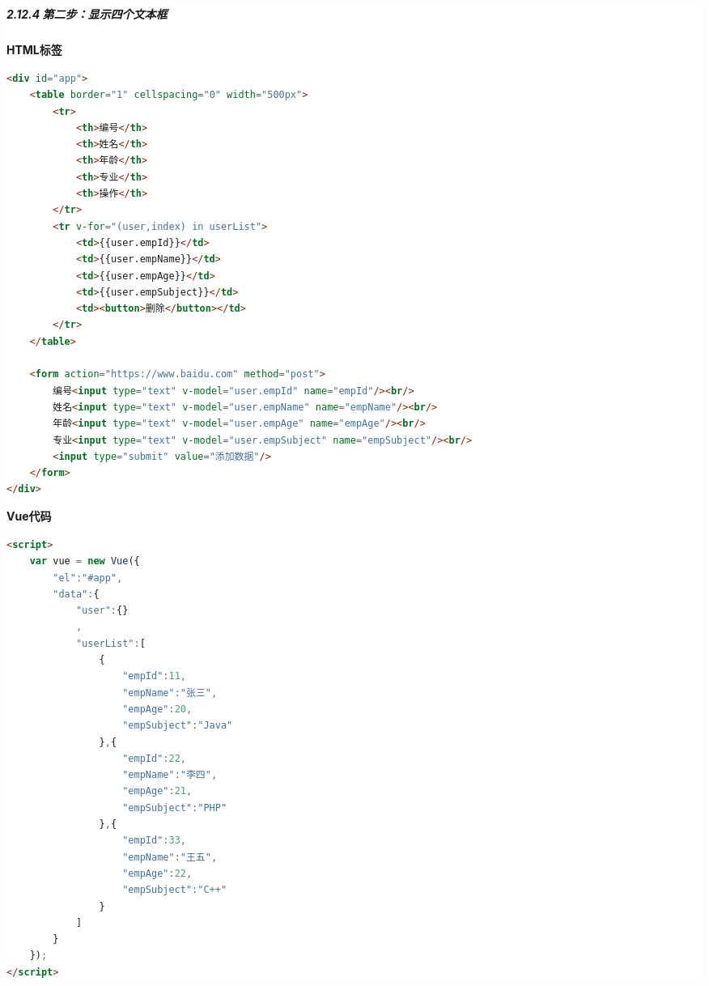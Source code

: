 ##### 2.12.4 第二步：显示四个文本框

**HTML标签**

```html
<div id="app">
    <table border="1" cellspacing="0" width="500px">
        <tr>
            <th>编号</th>
            <th>姓名</th>
            <th>年龄</th>
            <th>专业</th>
            <th>操作</th>
        </tr>
        <tr v-for="(user,index) in userList">
            <td>{{user.empId}}</td>
            <td>{{user.empName}}</td>
            <td>{{user.empAge}}</td>
            <td>{{user.empSubject}}</td>
            <td><button>删除</button></td>
        </tr>
    </table>

    <form action="https://www.baidu.com" method="post">
        编号<input type="text" v-model="user.empId" name="empId"/><br/>
        姓名<input type="text" v-model="user.empName" name="empName"/><br/>
        年龄<input type="text" v-model="user.empAge" name="empAge"/><br/>
        专业<input type="text" v-model="user.empSubject" name="empSubject"/><br/>
        <input type="submit" value="添加数据"/>
    </form>
</div>
```

**Vue代码**

```html
<script>
    var vue = new Vue({
        "el":"#app",
        "data":{
            "user":{}
            ,
            "userList":[
                {
                    "empId":11,
                    "empName":"张三",
                    "empAge":20,
                    "empSubject":"Java"
                },{
                    "empId":22,
                    "empName":"李四",
                    "empAge":21,
                    "empSubject":"PHP"
                },{
                    "empId":33,
                    "empName":"王五",
                    "empAge":22,
                    "empSubject":"C++"
                }
            ]
        }
    });
</script>
```
